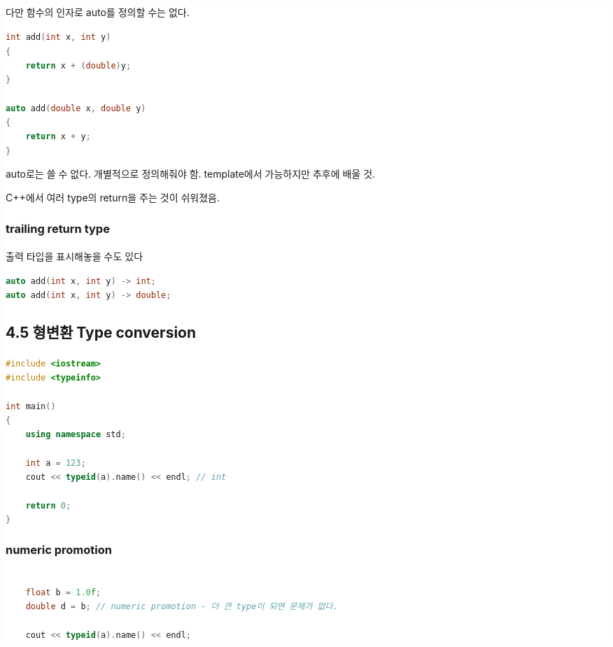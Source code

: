 다만 함수의 인자로 auto를 정의할 수는 없다. 



```cpp
int add(int x, int y)
{
	return x + (double)y;
}

auto add(double x, double y)
{
	return x + y;
}
```

auto로는 쓸 수 없다. 개별적으로 정의해줘야 함. template에서 가능하지만 추후에 배울 것.

C++에서 여러 type의 return을 주는 것이 쉬워졌음.



### trailing return type

출력 타입을 표시해놓을 수도 있다

```cpp
auto add(int x, int y) -> int;
auto add(int x, int y) -> double;
```





## 4.5 형변환 Type conversion

```cpp
#include <iostream>
#include <typeinfo>

int main()
{
	using namespace std;

	int a = 123;
	cout << typeid(a).name() << endl; // int

	return 0;
}
```



### numeric promotion

```cpp

	float b = 1.0f;
	double d = b; // numeric promotion - 더 큰 type이 되면 문제가 없다.

	cout << typeid(a).name() << endl;

```
